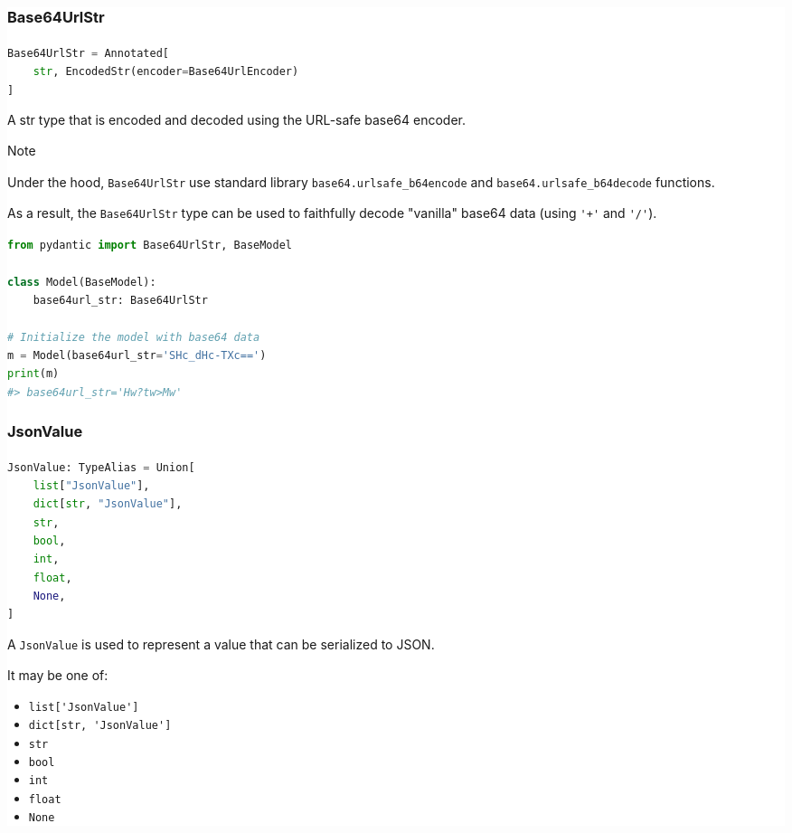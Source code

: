 ### Base64UrlStr

```python
Base64UrlStr = Annotated[
    str, EncodedStr(encoder=Base64UrlEncoder)
]

```

A str type that is encoded and decoded using the URL-safe base64 encoder.

Note

Under the hood, `Base64UrlStr` use standard library `base64.urlsafe_b64encode` and `base64.urlsafe_b64decode` functions.

As a result, the `Base64UrlStr` type can be used to faithfully decode "vanilla" base64 data (using `'+'` and `'/'`).

```python
from pydantic import Base64UrlStr, BaseModel

class Model(BaseModel):
    base64url_str: Base64UrlStr

# Initialize the model with base64 data
m = Model(base64url_str='SHc_dHc-TXc==')
print(m)
#> base64url_str='Hw?tw>Mw'

```

### JsonValue

```python
JsonValue: TypeAlias = Union[
    list["JsonValue"],
    dict[str, "JsonValue"],
    str,
    bool,
    int,
    float,
    None,
]

```

A `JsonValue` is used to represent a value that can be serialized to JSON.

It may be one of:

- `list['JsonValue']`
- `dict[str, 'JsonValue']`
- `str`
- `bool`
- `int`
- `float`
- `None`
